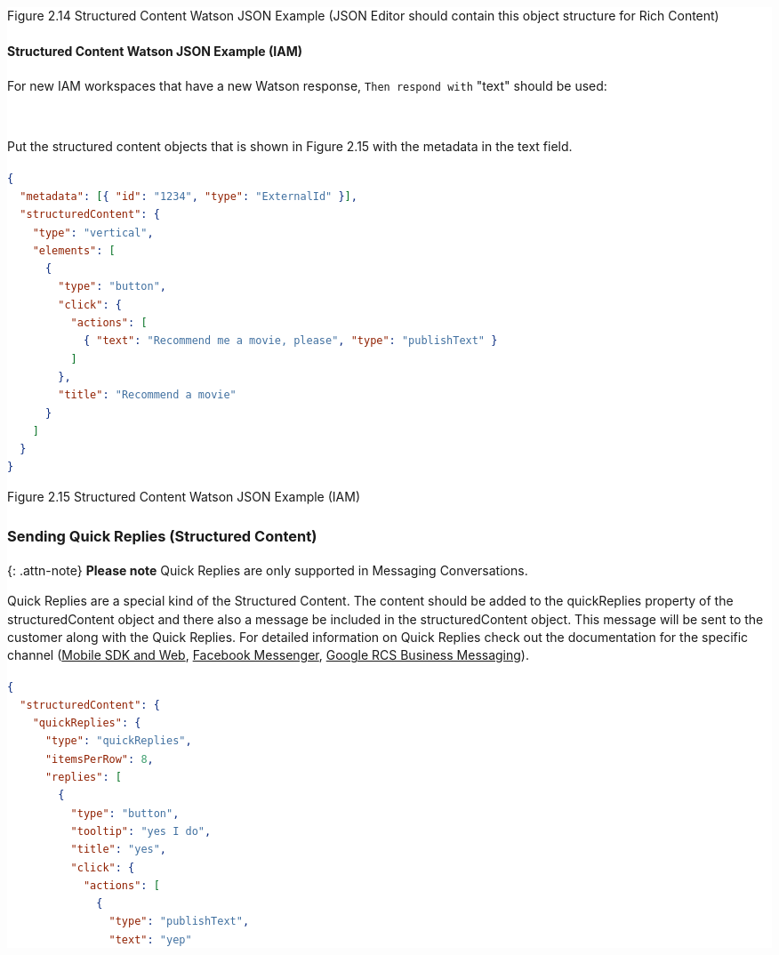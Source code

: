 ```json
```

Figure 2.14 Structured Content Watson JSON Example (JSON Editor should contain this object structure for Rich Content)

#### Structured Content Watson JSON Example (IAM)

For new IAM workspaces that have a new Watson response, `Then respond with` "text" should be used:

<img loading="lazy" class="fancyimage" style="width:400px" src="img/watsonassistant/image_5.png" alt="">

Put the structured content objects that is shown in Figure 2.15 with the metadata in the text field.

```json
{
  "metadata": [{ "id": "1234", "type": "ExternalId" }],
  "structuredContent": {
    "type": "vertical",
    "elements": [
      {
        "type": "button",
        "click": {
          "actions": [
            { "text": "Recommend me a movie, please", "type": "publishText" }
          ]
        },
        "title": "Recommend a movie"
      }
    ]
  }
}
```

Figure 2.15 Structured Content Watson JSON Example (IAM)

### Sending Quick Replies (Structured Content)

{: .attn-note}
**Please note** Quick Replies are only supported in Messaging Conversations.

Quick Replies are a special kind of the Structured Content.
The content should be added to the quickReplies property of the structuredContent object and there also
a message be included in the structuredContent object.
This message will be sent to the customer along with the Quick Replies.
For detailed information on Quick Replies check out the documentation for the specific channel
([Mobile SDK and Web](mobile-sdk-and-web-templates-quick-replies-template.html),
[Facebook Messenger](facebook-messenger-templates-quick-replies-template.html), [Google RCS Business Messaging](google-rcs-business-messaging-templates-quick-replies-template.html)).

```json
{
  "structuredContent": {
    "quickReplies": {
      "type": "quickReplies",
      "itemsPerRow": 8,
      "replies": [
        {
          "type": "button",
          "tooltip": "yes I do",
          "title": "yes",
          "click": {
            "actions": [
              {
                "type": "publishText",
                "text": "yep"
```